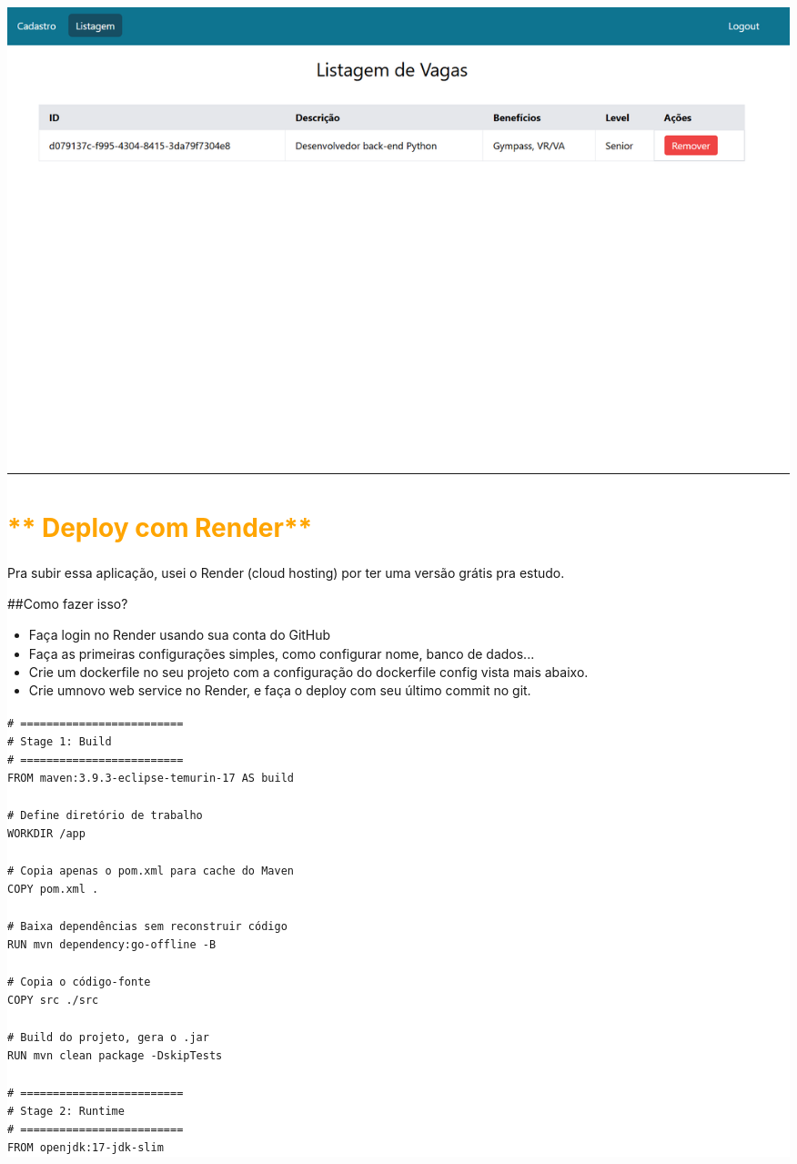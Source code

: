 ![company](images/e4.png)

---

# <span style="color:orange;">** Deploy com Render**</span> 
Pra subir essa aplicação, usei o Render (cloud hosting) por ter uma versão grátis pra estudo.

##Como fazer isso?
  - Faça login no Render usando sua conta do GitHub
  - Faça as primeiras configurações simples, como configurar nome, banco de dados...
  - Crie um dockerfile no seu projeto com a configuração do dockerfile config vista mais abaixo.
  - Crie umnovo web service no Render, e faça o deploy com seu último commit no git.


```
# =========================
# Stage 1: Build
# =========================
FROM maven:3.9.3-eclipse-temurin-17 AS build

# Define diretório de trabalho
WORKDIR /app

# Copia apenas o pom.xml para cache do Maven
COPY pom.xml .

# Baixa dependências sem reconstruir código
RUN mvn dependency:go-offline -B

# Copia o código-fonte
COPY src ./src

# Build do projeto, gera o .jar
RUN mvn clean package -DskipTests

# =========================
# Stage 2: Runtime
# =========================
FROM openjdk:17-jdk-slim
```
